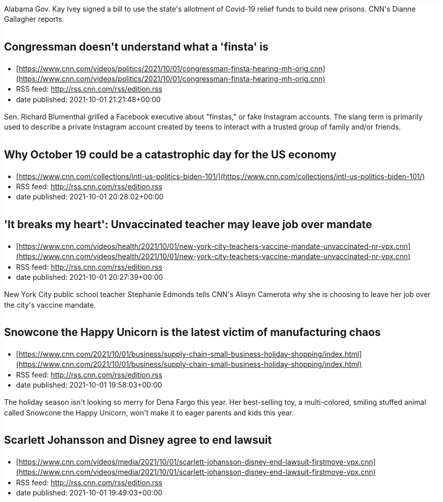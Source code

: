 Alabama Gov. Kay Ivey signed a bill to use the state's allotment of Covid-19 relief funds to build new prisons. CNN's Dianne Gallagher reports.

## Congressman doesn't understand what a 'finsta' is
 - [https://www.cnn.com/videos/politics/2021/10/01/congressman-finsta-hearing-mh-orig.cnn](https://www.cnn.com/videos/politics/2021/10/01/congressman-finsta-hearing-mh-orig.cnn)
 - RSS feed: http://rss.cnn.com/rss/edition.rss
 - date published: 2021-10-01 21:21:48+00:00

Sen. Richard Blumenthal grilled a Facebook executive about "finstas," or fake Instagram accounts. The slang term is primarily used to describe a private Instagram account created by teens to interact with a trusted group of family and/or friends.

## Why October 19 could be a catastrophic day for the US economy
 - [https://www.cnn.com/collections/intl-us-politics-biden-101/](https://www.cnn.com/collections/intl-us-politics-biden-101/)
 - RSS feed: http://rss.cnn.com/rss/edition.rss
 - date published: 2021-10-01 20:28:02+00:00



## 'It breaks my heart': Unvaccinated teacher may leave job over mandate
 - [https://www.cnn.com/videos/health/2021/10/01/new-york-city-teachers-vaccine-mandate-unvaccinated-nr-vpx.cnn](https://www.cnn.com/videos/health/2021/10/01/new-york-city-teachers-vaccine-mandate-unvaccinated-nr-vpx.cnn)
 - RSS feed: http://rss.cnn.com/rss/edition.rss
 - date published: 2021-10-01 20:27:39+00:00

New York City public school teacher Stephanie Edmonds tells CNN's Alisyn Camerota why she is choosing to leave her job over the city's vaccine mandate.

## Snowcone the Happy Unicorn is the latest victim of manufacturing chaos
 - [https://www.cnn.com/2021/10/01/business/supply-chain-small-business-holiday-shopping/index.html](https://www.cnn.com/2021/10/01/business/supply-chain-small-business-holiday-shopping/index.html)
 - RSS feed: http://rss.cnn.com/rss/edition.rss
 - date published: 2021-10-01 19:58:03+00:00

The holiday season isn't looking so merry for Dena Fargo this year. Her best-selling toy, a multi-colored, smiling stuffed animal called Snowcone the Happy Unicorn, won't make it to eager parents and kids this year.

## Scarlett Johansson and Disney agree to end lawsuit
 - [https://www.cnn.com/videos/media/2021/10/01/scarlett-johansson-disney-end-lawsuit-firstmove-vpx.cnn](https://www.cnn.com/videos/media/2021/10/01/scarlett-johansson-disney-end-lawsuit-firstmove-vpx.cnn)
 - RSS feed: http://rss.cnn.com/rss/edition.rss
 - date published: 2021-10-01 19:49:03+00:00
